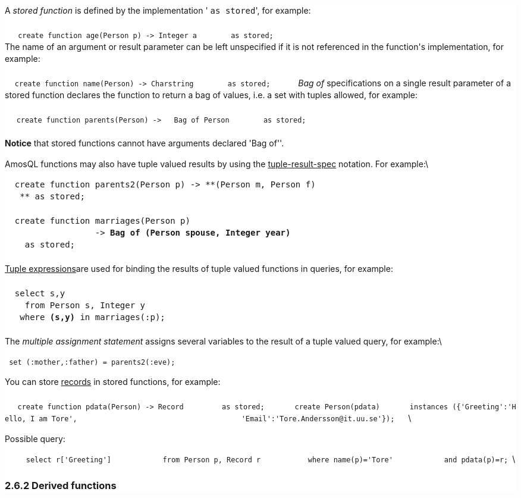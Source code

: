A *stored function* is defined by the implementation ' <span
style="font-family: monospace;">as stored</span>', for example:\
\
   `  create function age(Person p) -> Integer a        as stored;   `\
 The name of an argument or result parameter can be left unspecified if
it is not referenced in the function's implementation, for example:
<span style="font-family: monospace;">\
\
   </span>
`create function name(Person) -> Charstring        as stored;      `
*Bag of* specifications on a single result parameter of a stored
function declares the function to return a bag of values, i.e. a set
with tuples allowed, for example:\
\
     
`create function parents(Person) ->   Bag of Person        as stored;`\
 **\
 Notice** that stored functions cannot have arguments declared 'Bag
of''.

AmosQL functions may also have tuple valued results by using the
[tuple-result-spec](#tuple-result) notation. For example:\

<span style="font-family: monospace;">  create function parents2(Person
p) -&gt; **(Person m, Person f)\
    ** as stored;\
\
   create function marriages(Person p)\
                   -&gt; **Bag of (Person spouse, Integer year)**\
     as stored;\
 </span>\
 [Tuple expressions](#tuple-expr)are used for binding the results of
tuple valued functions in queries, for example:\
\
 <span style="font-family: monospace;">  select s,y\
     from Person s, Integer y\
    where **(s,y)** in marriages(:p);</span>\
\
 The *multiple assignment statement* assigns several variables to the
result of a tuple valued query, for example:\

     set (:mother,:father) = parents2(:eve);

You can store [records](#records) in stored functions, for example:\
\
 `   create function pdata(Person) -> Record         as stored;` `   `
`   create Person(pdata)       instances ({'Greeting':'Hello, I am Tore',`**`       `**
`                               'Email':'Tore.Andersson@it.uu.se'}); `    \

Possible query:

`     select r['Greeting'] ` `   ` `       from Person p, Record r `
`   ` `      where name(p)='Tore'            and pdata(p)=r; `\

### 2.6.2 Derived functions

